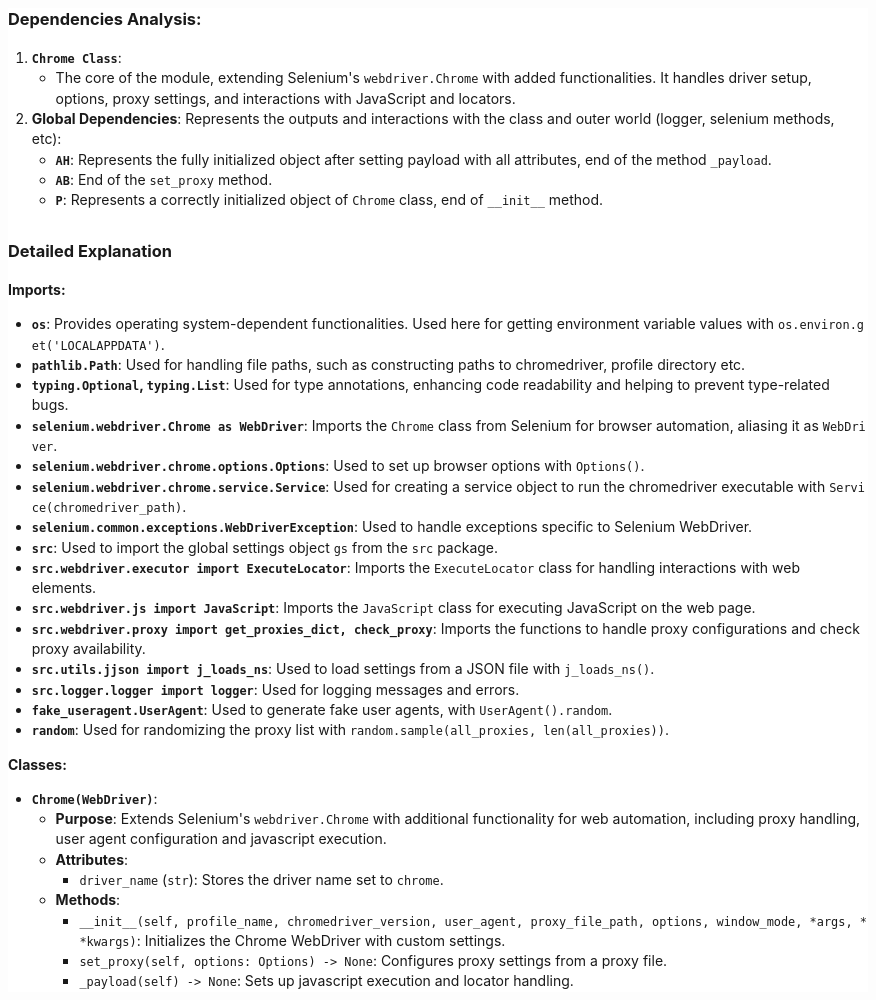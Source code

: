 ### Dependencies Analysis:

1.  **`Chrome Class`**:
    *   The core of the module, extending Selenium's `webdriver.Chrome` with added functionalities. It handles driver setup, options, proxy settings, and interactions with JavaScript and locators.
2.  **Global Dependencies**: Represents the outputs and interactions with the class and outer world (logger, selenium methods, etc):
    *   **`AH`**: Represents the fully initialized object after setting payload with all attributes, end of the method `_payload`.
    *   **`AB`**: End of the `set_proxy` method.
    *    **`P`**: Represents a correctly initialized object of `Chrome` class, end of `__init__` method.

## <explanation>

### Detailed Explanation

**Imports:**

*   **`os`**:  Provides operating system-dependent functionalities. Used here for getting environment variable values with `os.environ.get('LOCALAPPDATA')`.
*   **`pathlib.Path`**: Used for handling file paths, such as constructing paths to chromedriver, profile directory etc.
*   **`typing.Optional`, `typing.List`**: Used for type annotations, enhancing code readability and helping to prevent type-related bugs.
*   **`selenium.webdriver.Chrome as WebDriver`**: Imports the `Chrome` class from Selenium for browser automation, aliasing it as `WebDriver`.
*   **`selenium.webdriver.chrome.options.Options`**: Used to set up browser options with `Options()`.
*   **`selenium.webdriver.chrome.service.Service`**: Used for creating a service object to run the chromedriver executable with `Service(chromedriver_path)`.
*    **`selenium.common.exceptions.WebDriverException`**:  Used to handle exceptions specific to Selenium WebDriver.
*  **`src`**: Used to import the global settings object `gs` from the `src` package.
*   **`src.webdriver.executor import ExecuteLocator`**: Imports the `ExecuteLocator` class for handling interactions with web elements.
*   **`src.webdriver.js import JavaScript`**: Imports the `JavaScript` class for executing JavaScript on the web page.
*   **`src.webdriver.proxy import get_proxies_dict, check_proxy`**: Imports the functions to handle proxy configurations and check proxy availability.
*   **`src.utils.jjson import j_loads_ns`**: Used to load settings from a JSON file with `j_loads_ns()`.
*   **`src.logger.logger import logger`**: Used for logging messages and errors.
*  **`fake_useragent.UserAgent`**: Used to generate fake user agents, with `UserAgent().random`.
*    **`random`**: Used for randomizing the proxy list with `random.sample(all_proxies, len(all_proxies))`.

**Classes:**

*   **`Chrome(WebDriver)`**:
    *   **Purpose**: Extends Selenium's `webdriver.Chrome` with additional functionality for web automation, including proxy handling, user agent configuration and javascript execution.
    *   **Attributes**:
        *   `driver_name` (`str`): Stores the driver name set to `chrome`.
    *   **Methods**:
        *   `__init__(self, profile_name, chromedriver_version, user_agent, proxy_file_path, options, window_mode, *args, **kwargs)`: Initializes the Chrome WebDriver with custom settings.
        *    `set_proxy(self, options: Options) -> None`: Configures proxy settings from a proxy file.
        *   `_payload(self) -> None`: Sets up javascript execution and locator handling.
